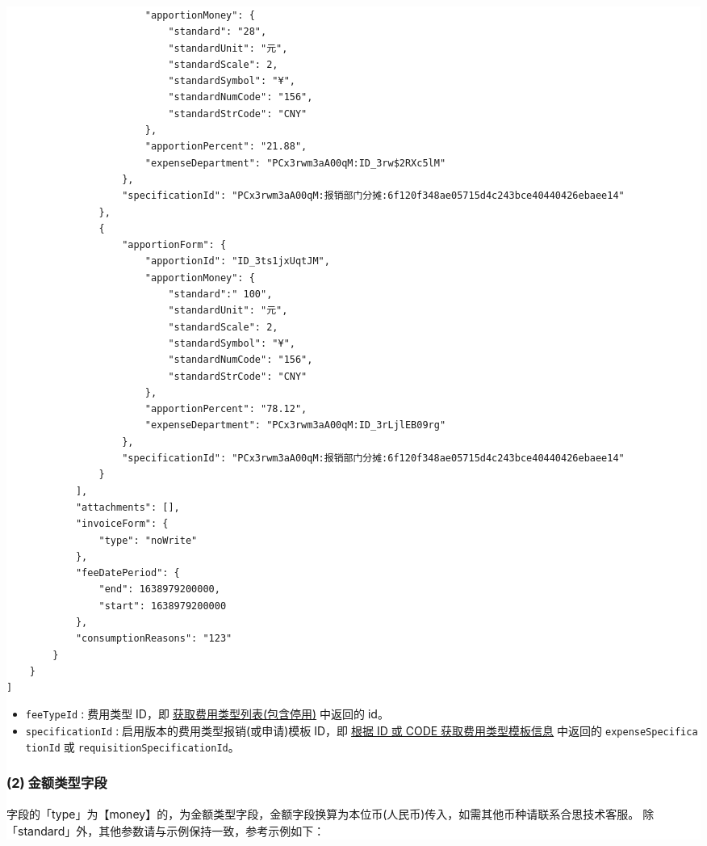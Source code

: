                             "apportionMoney": {  
                                "standard": "28",  
                                "standardUnit": "元",  
                                "standardScale": 2,  
                                "standardSymbol": "¥",  
                                "standardNumCode": "156",  
                                "standardStrCode": "CNY"  
                            },  
                            "apportionPercent": "21.88",  
                            "expenseDepartment": "PCx3rwm3aA00qM:ID_3rw$2RXc5lM"  
                        },  
                        "specificationId": "PCx3rwm3aA00qM:报销部门分摊:6f120f348ae05715d4c243bce40440426ebaee14"  
                    },  
                    {  
                        "apportionForm": {  
                            "apportionId": "ID_3ts1jxUqtJM",  
                            "apportionMoney": {  
                                "standard":" 100",  
                                "standardUnit": "元",  
                                "standardScale": 2,  
                                "standardSymbol": "¥",  
                                "standardNumCode": "156",  
                                "standardStrCode": "CNY"  
                            },  
                            "apportionPercent": "78.12",  
                            "expenseDepartment": "PCx3rwm3aA00qM:ID_3rLjlEB09rg"  
                        },  
                        "specificationId": "PCx3rwm3aA00qM:报销部门分摊:6f120f348ae05715d4c243bce40440426ebaee14"  
                    }  
                ],  
                "attachments": [],  
                "invoiceForm": {  
                    "type": "noWrite"  
                },  
                "feeDatePeriod": {  
                    "end": 1638979200000,  
                    "start": 1638979200000  
                },  
                "consumptionReasons": "123"  
            }  
        }  
    ]  
    

  * `feeTypeId` : 费用类型 ID，即 [获取费用类型列表(包含停用)](/docs/open-api/feetype/get-feetypes-list) 中返回的 id。
  * `specificationId` : 启用版本的费用类型报销(或申请)模板 ID，即 [根据 ID 或 CODE 获取费用类型模板信息](/docs/open-api/feetype/get-feetypes) 中返回的 `expenseSpecificationId` 或 `requisitionSpecificationId`。



### (2) 金额类型字段​

字段的「type」为【money】的，为金额类型字段，金额字段换算为本位币(人民币)传入，如需其他币种请联系合思技术客服。 除「standard」外，其他参数请与示例保持一致，参考示例如下：
    